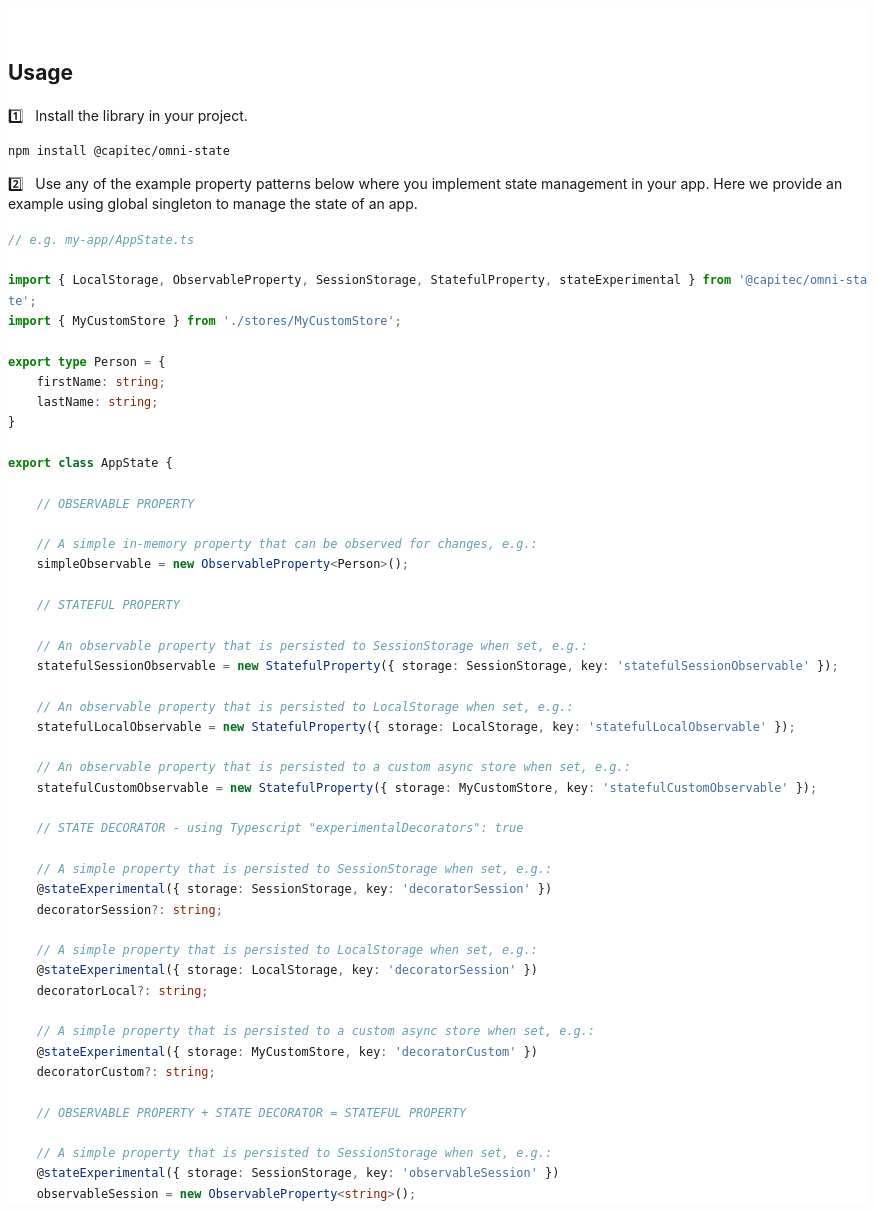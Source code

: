 <br>

## Usage

1️⃣ &nbsp; Install the library in your project.

```bash
npm install @capitec/omni-state
```

2️⃣ &nbsp; Use any of the example property patterns below where you implement state management in your app. Here we provide an example using global singleton to manage the state of an app.

```ts
// e.g. my-app/AppState.ts

import { LocalStorage, ObservableProperty, SessionStorage, StatefulProperty, stateExperimental } from '@capitec/omni-state';
import { MyCustomStore } from './stores/MyCustomStore';

export type Person = {
    firstName: string;
    lastName: string;
}

export class AppState {

    // OBSERVABLE PROPERTY

    // A simple in-memory property that can be observed for changes, e.g.:
    simpleObservable = new ObservableProperty<Person>();

    // STATEFUL PROPERTY

    // An observable property that is persisted to SessionStorage when set, e.g.:
    statefulSessionObservable = new StatefulProperty({ storage: SessionStorage, key: 'statefulSessionObservable' });

    // An observable property that is persisted to LocalStorage when set, e.g.:
    statefulLocalObservable = new StatefulProperty({ storage: LocalStorage, key: 'statefulLocalObservable' });

    // An observable property that is persisted to a custom async store when set, e.g.:
    statefulCustomObservable = new StatefulProperty({ storage: MyCustomStore, key: 'statefulCustomObservable' });

    // STATE DECORATOR - using Typescript "experimentalDecorators": true

    // A simple property that is persisted to SessionStorage when set, e.g.:
    @stateExperimental({ storage: SessionStorage, key: 'decoratorSession' })
    decoratorSession?: string;

    // A simple property that is persisted to LocalStorage when set, e.g.:
    @stateExperimental({ storage: LocalStorage, key: 'decoratorSession' })
    decoratorLocal?: string;

    // A simple property that is persisted to a custom async store when set, e.g.:
    @stateExperimental({ storage: MyCustomStore, key: 'decoratorCustom' })
    decoratorCustom?: string;

    // OBSERVABLE PROPERTY + STATE DECORATOR = STATEFUL PROPERTY

    // A simple property that is persisted to SessionStorage when set, e.g.:
    @stateExperimental({ storage: SessionStorage, key: 'observableSession' })
    observableSession = new ObservableProperty<string>();
```